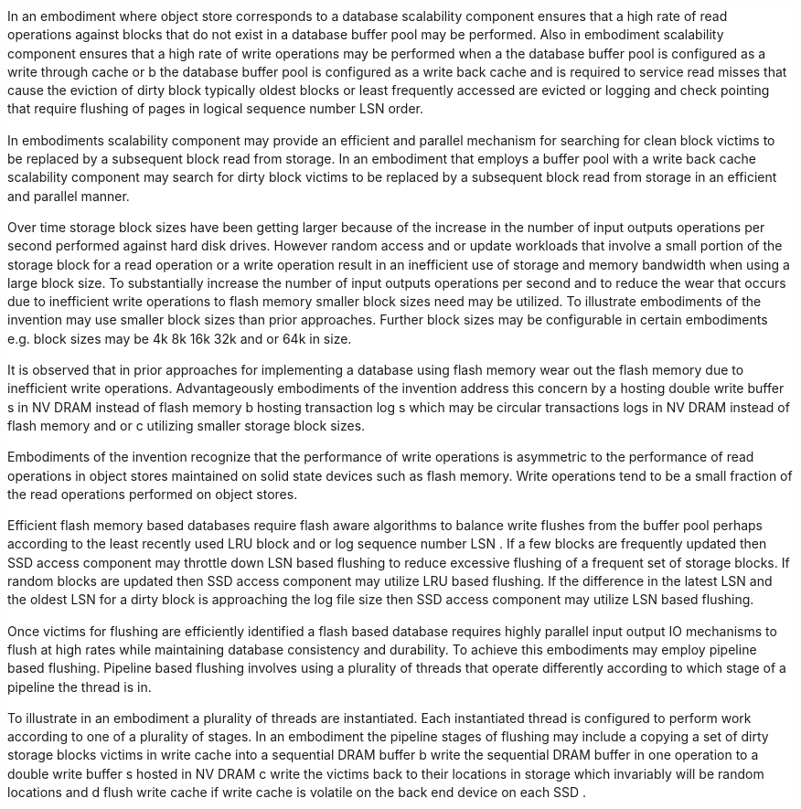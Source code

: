 In an embodiment where object store corresponds to a database scalability component ensures that a high rate of read operations against blocks that do not exist in a database buffer pool may be performed. Also in embodiment scalability component ensures that a high rate of write operations may be performed when a the database buffer pool is configured as a write through cache or b the database buffer pool is configured as a write back cache and is required to service read misses that cause the eviction of dirty block typically oldest blocks or least frequently accessed are evicted or logging and check pointing that require flushing of pages in logical sequence number LSN order.

In embodiments scalability component may provide an efficient and parallel mechanism for searching for clean block victims to be replaced by a subsequent block read from storage. In an embodiment that employs a buffer pool with a write back cache scalability component may search for dirty block victims to be replaced by a subsequent block read from storage in an efficient and parallel manner.

Over time storage block sizes have been getting larger because of the increase in the number of input outputs operations per second performed against hard disk drives. However random access and or update workloads that involve a small portion of the storage block for a read operation or a write operation result in an inefficient use of storage and memory bandwidth when using a large block size. To substantially increase the number of input outputs operations per second and to reduce the wear that occurs due to inefficient write operations to flash memory smaller block sizes need may be utilized. To illustrate embodiments of the invention may use smaller block sizes than prior approaches. Further block sizes may be configurable in certain embodiments e.g. block sizes may be 4k 8k 16k 32k and or 64k in size.

It is observed that in prior approaches for implementing a database using flash memory wear out the flash memory due to inefficient write operations. Advantageously embodiments of the invention address this concern by a hosting double write buffer s in NV DRAM instead of flash memory b hosting transaction log s which may be circular transactions logs in NV DRAM instead of flash memory and or c utilizing smaller storage block sizes.

Embodiments of the invention recognize that the performance of write operations is asymmetric to the performance of read operations in object stores maintained on solid state devices such as flash memory. Write operations tend to be a small fraction of the read operations performed on object stores.

Efficient flash memory based databases require flash aware algorithms to balance write flushes from the buffer pool perhaps according to the least recently used LRU block and or log sequence number LSN . If a few blocks are frequently updated then SSD access component may throttle down LSN based flushing to reduce excessive flushing of a frequent set of storage blocks. If random blocks are updated then SSD access component may utilize LRU based flushing. If the difference in the latest LSN and the oldest LSN for a dirty block is approaching the log file size then SSD access component may utilize LSN based flushing.

Once victims for flushing are efficiently identified a flash based database requires highly parallel input output IO mechanisms to flush at high rates while maintaining database consistency and durability. To achieve this embodiments may employ pipeline based flushing. Pipeline based flushing involves using a plurality of threads that operate differently according to which stage of a pipeline the thread is in.

To illustrate in an embodiment a plurality of threads are instantiated. Each instantiated thread is configured to perform work according to one of a plurality of stages. In an embodiment the pipeline stages of flushing may include a copying a set of dirty storage blocks victims in write cache into a sequential DRAM buffer b write the sequential DRAM buffer in one operation to a double write buffer s hosted in NV DRAM c write the victims back to their locations in storage which invariably will be random locations and d flush write cache if write cache is volatile on the back end device on each SSD .
